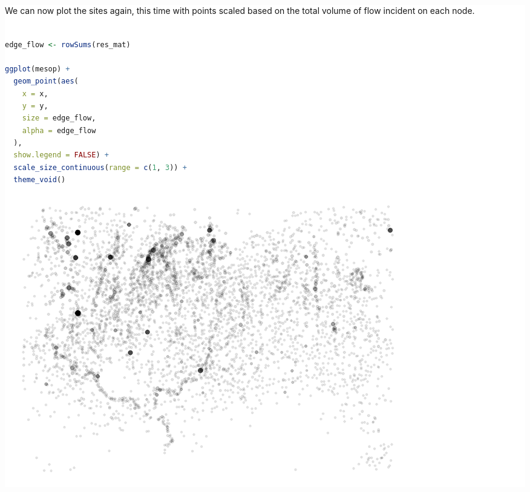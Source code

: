 We can now plot the sites again, this time with points scaled based on the total volume of flow incident on each node.


```r

edge_flow <- rowSums(res_mat)

ggplot(mesop) +
  geom_point(aes(
    x = x,
    y = y,
    size = edge_flow,
    alpha = edge_flow
  ),
  show.legend = FALSE) +
  scale_size_continuous(range = c(1, 3)) +
  theme_void()
```

<img src="07-beyond-the-book_files/figure-html/unnamed-chunk-46-1.png" width="672" />
